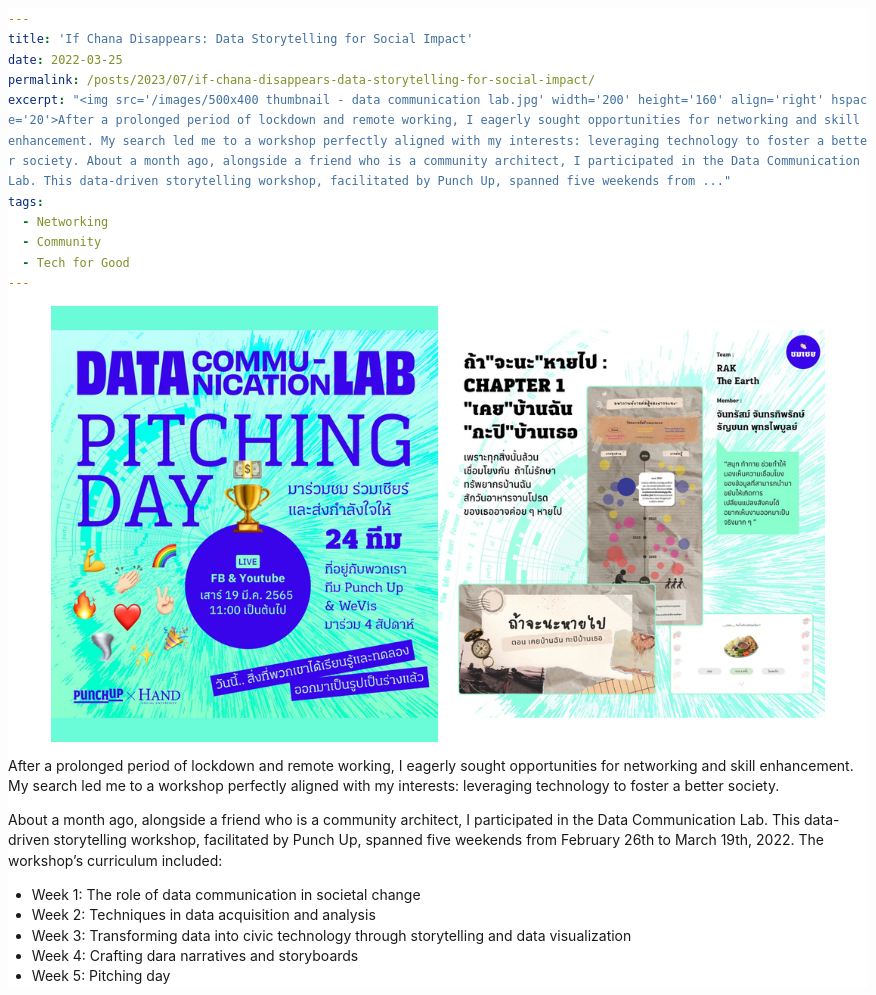 ```yaml
---
title: 'If Chana Disappears: Data Storytelling for Social Impact'
date: 2022-03-25
permalink: /posts/2023/07/if-chana-disappears-data-storytelling-for-social-impact/
excerpt: "<img src='/images/500x400 thumbnail - data communication lab.jpg' width='200' height='160' align='right' hspace='20'>After a prolonged period of lockdown and remote working, I eagerly sought opportunities for networking and skill enhancement. My search led me to a workshop perfectly aligned with my interests: leveraging technology to foster a better society. About a month ago, alongside a friend who is a community architect, I participated in the Data Communication Lab. This data-driven storytelling workshop, facilitated by Punch Up, spanned five weekends from ..."
tags:
  - Networking
  - Community
  - Tech for Good
---
```

<img src="/images/1920x1080 in_post - data communication lab 1.jpg" width="90%" style="display: block; margin: auto;" />

After a prolonged period of lockdown and remote working, I eagerly sought opportunities for networking and skill enhancement. My search led me to a workshop perfectly aligned with my interests: leveraging technology to foster a better society.

About a month ago, alongside a friend who is a community architect, I participated in the Data Communication Lab. This data-driven storytelling workshop, facilitated by Punch Up, spanned five weekends from February 26th to March 19th, 2022. The workshop’s curriculum included:
 * Week 1: The role of data communication in societal change
 * Week 2: Techniques in data acquisition and analysis
 * Week 3: Transforming data into civic technology through storytelling and data visualization
 * Week 4: Crafting dara narratives and storyboards
 * Week 5: Pitching day
